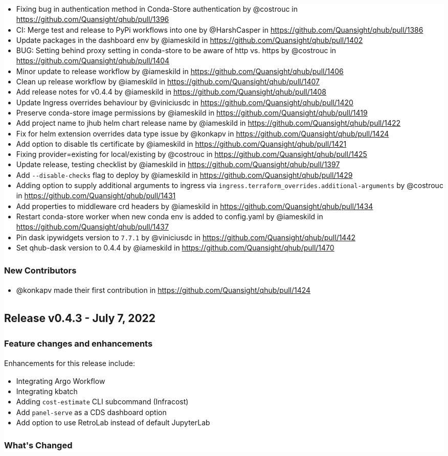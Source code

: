 - Fixing bug in authentication method in Conda-Store authentication by @costrouc in https://github.com/Quansight/qhub/pull/1396
- CI: Merge test and release to PyPi workflows into one by @HarshCasper in https://github.com/Quansight/qhub/pull/1386
- Update packages in the dashboard env by @iameskild in https://github.com/Quansight/qhub/pull/1402
- BUG: Setting behind proxy setting in conda-store to be aware of http vs. https by @costrouc in https://github.com/Quansight/qhub/pull/1404
- Minor update to release workflow by @iameskild in https://github.com/Quansight/qhub/pull/1406
- Clean up release workflow by @iameskild in https://github.com/Quansight/qhub/pull/1407
- Add release notes for v0.4.4 by @iameskild in https://github.com/Quansight/qhub/pull/1408
- Update Ingress overrides behaviour by @viniciusdc in https://github.com/Quansight/qhub/pull/1420
- Preserve conda-store image permissions by @iameskild in https://github.com/Quansight/qhub/pull/1419
- Add project name to jhub helm chart release name by @iameskild in https://github.com/Quansight/qhub/pull/1422
- Fix for helm extension overrides data type issue by @konkapv in https://github.com/Quansight/qhub/pull/1424
- Add option to disable tls certificate by @iameskild in https://github.com/Quansight/qhub/pull/1421
- Fixing provider=existing for local/existing by @costrouc in https://github.com/Quansight/qhub/pull/1425
- Update release, testing checklist by @iameskild in https://github.com/Quansight/qhub/pull/1397
- Add `--disable-checks` flag to deploy by @iameskild in https://github.com/Quansight/qhub/pull/1429
- Adding option to supply additional arguments to ingress via `ingress.terraform_overrides.additional-arguments` by @costrouc in https://github.com/Quansight/qhub/pull/1431
- Add properties to middleware crd headers by @iameskild in https://github.com/Quansight/qhub/pull/1434
- Restart conda-store worker when new conda env is added to config.yaml by @iameskild in https://github.com/Quansight/qhub/pull/1437
- Pin dask ipywidgets version to `7.7.1` by @viniciusdc in https://github.com/Quansight/qhub/pull/1442
- Set qhub-dask version to 0.4.4 by @iameskild in https://github.com/Quansight/qhub/pull/1470

### New Contributors

- @konkapv made their first contribution in https://github.com/Quansight/qhub/pull/1424

## Release v0.4.3 - July 7, 2022

### Feature changes and enhancements

Enhancements for this release include:

- Integrating Argo Workflow
- Integrating kbatch
- Adding `cost-estimate` CLI subcommand (Infracost)
- Add `panel-serve` as a CDS dashboard option
- Add option to use RetroLab instead of default JupyterLab

### What's Changed
